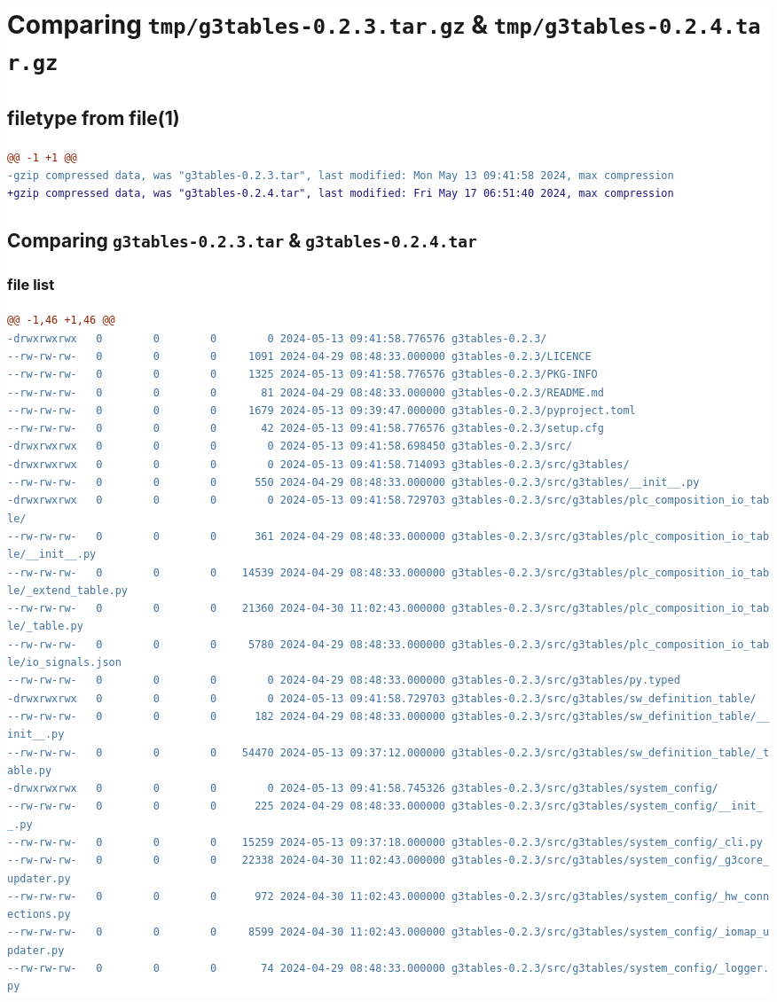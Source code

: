 # Comparing `tmp/g3tables-0.2.3.tar.gz` & `tmp/g3tables-0.2.4.tar.gz`

## filetype from file(1)

```diff
@@ -1 +1 @@
-gzip compressed data, was "g3tables-0.2.3.tar", last modified: Mon May 13 09:41:58 2024, max compression
+gzip compressed data, was "g3tables-0.2.4.tar", last modified: Fri May 17 06:51:40 2024, max compression
```

## Comparing `g3tables-0.2.3.tar` & `g3tables-0.2.4.tar`

### file list

```diff
@@ -1,46 +1,46 @@
-drwxrwxrwx   0        0        0        0 2024-05-13 09:41:58.776576 g3tables-0.2.3/
--rw-rw-rw-   0        0        0     1091 2024-04-29 08:48:33.000000 g3tables-0.2.3/LICENCE
--rw-rw-rw-   0        0        0     1325 2024-05-13 09:41:58.776576 g3tables-0.2.3/PKG-INFO
--rw-rw-rw-   0        0        0       81 2024-04-29 08:48:33.000000 g3tables-0.2.3/README.md
--rw-rw-rw-   0        0        0     1679 2024-05-13 09:39:47.000000 g3tables-0.2.3/pyproject.toml
--rw-rw-rw-   0        0        0       42 2024-05-13 09:41:58.776576 g3tables-0.2.3/setup.cfg
-drwxrwxrwx   0        0        0        0 2024-05-13 09:41:58.698450 g3tables-0.2.3/src/
-drwxrwxrwx   0        0        0        0 2024-05-13 09:41:58.714093 g3tables-0.2.3/src/g3tables/
--rw-rw-rw-   0        0        0      550 2024-04-29 08:48:33.000000 g3tables-0.2.3/src/g3tables/__init__.py
-drwxrwxrwx   0        0        0        0 2024-05-13 09:41:58.729703 g3tables-0.2.3/src/g3tables/plc_composition_io_table/
--rw-rw-rw-   0        0        0      361 2024-04-29 08:48:33.000000 g3tables-0.2.3/src/g3tables/plc_composition_io_table/__init__.py
--rw-rw-rw-   0        0        0    14539 2024-04-29 08:48:33.000000 g3tables-0.2.3/src/g3tables/plc_composition_io_table/_extend_table.py
--rw-rw-rw-   0        0        0    21360 2024-04-30 11:02:43.000000 g3tables-0.2.3/src/g3tables/plc_composition_io_table/_table.py
--rw-rw-rw-   0        0        0     5780 2024-04-29 08:48:33.000000 g3tables-0.2.3/src/g3tables/plc_composition_io_table/io_signals.json
--rw-rw-rw-   0        0        0        0 2024-04-29 08:48:33.000000 g3tables-0.2.3/src/g3tables/py.typed
-drwxrwxrwx   0        0        0        0 2024-05-13 09:41:58.729703 g3tables-0.2.3/src/g3tables/sw_definition_table/
--rw-rw-rw-   0        0        0      182 2024-04-29 08:48:33.000000 g3tables-0.2.3/src/g3tables/sw_definition_table/__init__.py
--rw-rw-rw-   0        0        0    54470 2024-05-13 09:37:12.000000 g3tables-0.2.3/src/g3tables/sw_definition_table/_table.py
-drwxrwxrwx   0        0        0        0 2024-05-13 09:41:58.745326 g3tables-0.2.3/src/g3tables/system_config/
--rw-rw-rw-   0        0        0      225 2024-04-29 08:48:33.000000 g3tables-0.2.3/src/g3tables/system_config/__init__.py
--rw-rw-rw-   0        0        0    15259 2024-05-13 09:37:18.000000 g3tables-0.2.3/src/g3tables/system_config/_cli.py
--rw-rw-rw-   0        0        0    22338 2024-04-30 11:02:43.000000 g3tables-0.2.3/src/g3tables/system_config/_g3core_updater.py
--rw-rw-rw-   0        0        0      972 2024-04-30 11:02:43.000000 g3tables-0.2.3/src/g3tables/system_config/_hw_connections.py
--rw-rw-rw-   0        0        0     8599 2024-04-30 11:02:43.000000 g3tables-0.2.3/src/g3tables/system_config/_iomap_updater.py
--rw-rw-rw-   0        0        0       74 2024-04-29 08:48:33.000000 g3tables-0.2.3/src/g3tables/system_config/_logger.py
```